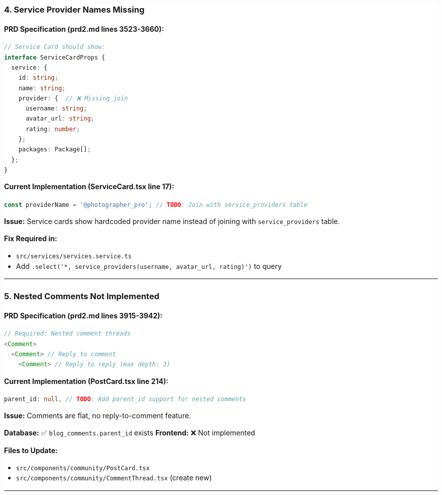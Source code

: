 
### 4. **Service Provider Names Missing**

**PRD Specification (prd2.md lines 3523-3660):**
```typescript
// Service Card should show:
interface ServiceCardProps {
  service: {
    id: string;
    name: string;
    provider: {  // ❌ Missing join
      username: string;
      avatar_url: string;
      rating: number;
    };
    packages: Package[];
  };
}
```

**Current Implementation (ServiceCard.tsx line 17):**
```typescript
const providerName = '@photographer_pro'; // TODO: Join with service_providers table
```

**Issue:** Service cards show hardcoded provider name instead of joining with `service_providers` table.

**Fix Required in:**
- `src/services/services.service.ts`
- Add `.select('*, service_providers(username, avatar_url, rating)')` to query

---

### 5. **Nested Comments Not Implemented**

**PRD Specification (prd2.md lines 3915-3942):**
```typescript
// Required: Nested comment threads
<Comment>
  <Comment> // Reply to comment
    <Comment> // Reply to reply (max depth: 3)
```

**Current Implementation (PostCard.tsx line 214):**
```typescript
parent_id: null, // TODO: Add parent_id support for nested comments
```

**Issue:** Comments are flat, no reply-to-comment feature.

**Database:** ✅ `blog_comments.parent_id` exists
**Frontend:** ❌ Not implemented

**Files to Update:**
- `src/components/community/PostCard.tsx`
- `src/components/community/CommentThread.tsx` (create new)

---